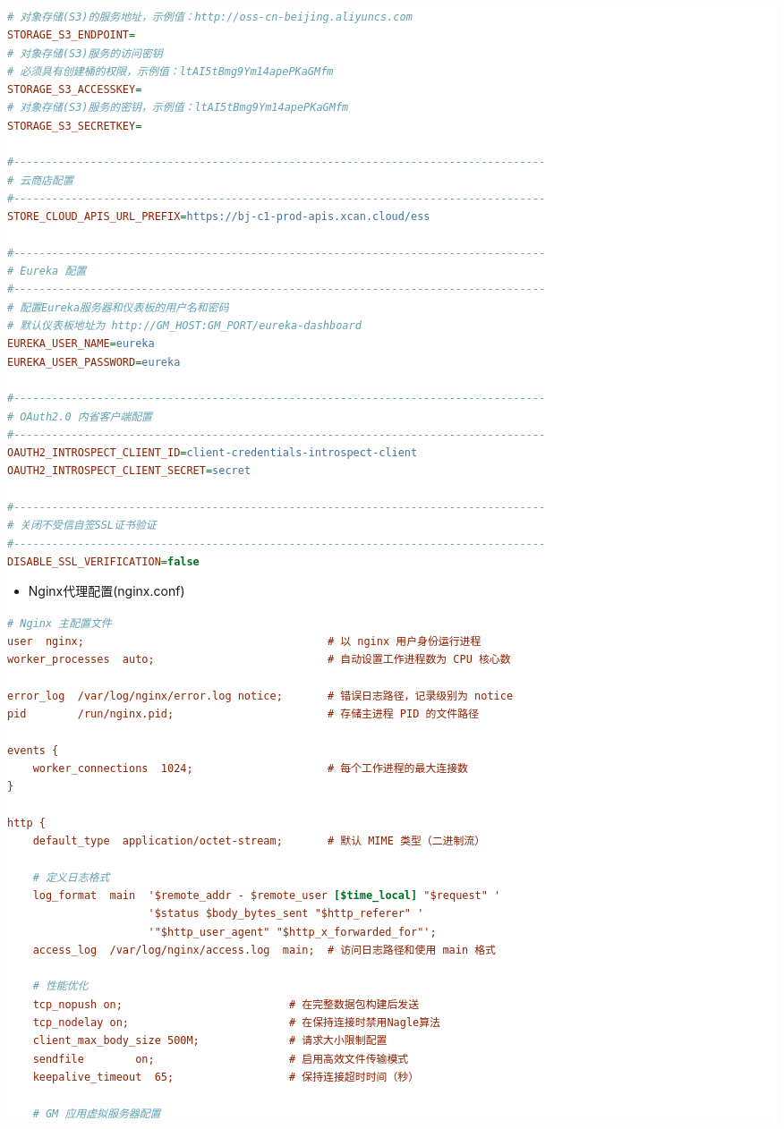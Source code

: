 ```ini
# 对象存储(S3)的服务地址，示例值：http://oss-cn-beijing.aliyuncs.com
STORAGE_S3_ENDPOINT=
# 对象存储(S3)服务的访问密钥
# 必须具有创建桶的权限，示例值：ltAI5tBmg9Ym14apePKaGMfm
STORAGE_S3_ACCESSKEY=
# 对象存储(S3)服务的密钥，示例值：ltAI5tBmg9Ym14apePKaGMfm
STORAGE_S3_SECRETKEY=

#-----------------------------------------------------------------------------------
# 云商店配置
#-----------------------------------------------------------------------------------
STORE_CLOUD_APIS_URL_PREFIX=https://bj-c1-prod-apis.xcan.cloud/ess

#-----------------------------------------------------------------------------------
# Eureka 配置
#-----------------------------------------------------------------------------------
# 配置Eureka服务器和仪表板的用户名和密码
# 默认仪表板地址为 http://GM_HOST:GM_PORT/eureka-dashboard
EUREKA_USER_NAME=eureka
EUREKA_USER_PASSWORD=eureka

#-----------------------------------------------------------------------------------
# OAuth2.0 内省客户端配置
#-----------------------------------------------------------------------------------
OAUTH2_INTROSPECT_CLIENT_ID=client-credentials-introspect-client
OAUTH2_INTROSPECT_CLIENT_SECRET=secret

#-----------------------------------------------------------------------------------
# 关闭不受信自签SSL证书验证
#-----------------------------------------------------------------------------------
DISABLE_SSL_VERIFICATION=false
```

- Nginx代理配置(nginx.conf)

```ini
# Nginx 主配置文件
user  nginx;                                      # 以 nginx 用户身份运行进程
worker_processes  auto;                           # 自动设置工作进程数为 CPU 核心数

error_log  /var/log/nginx/error.log notice;       # 错误日志路径，记录级别为 notice
pid        /run/nginx.pid;                        # 存储主进程 PID 的文件路径

events {
    worker_connections  1024;                     # 每个工作进程的最大连接数
}

http {
    default_type  application/octet-stream;       # 默认 MIME 类型（二进制流）

    # 定义日志格式
    log_format  main  '$remote_addr - $remote_user [$time_local] "$request" '
                      '$status $body_bytes_sent "$http_referer" '
                      '"$http_user_agent" "$http_x_forwarded_for"';
    access_log  /var/log/nginx/access.log  main;  # 访问日志路径和使用 main 格式

    # 性能优化
    tcp_nopush on;                          # 在完整数据包构建后发送
    tcp_nodelay on;                         # 在保持连接时禁用Nagle算法
    client_max_body_size 500M;              # 请求大小限制配置
    sendfile        on;                     # 启用高效文件传输模式
    keepalive_timeout  65;                  # 保持连接超时时间（秒）

    # GM 应用虚拟服务器配置
```